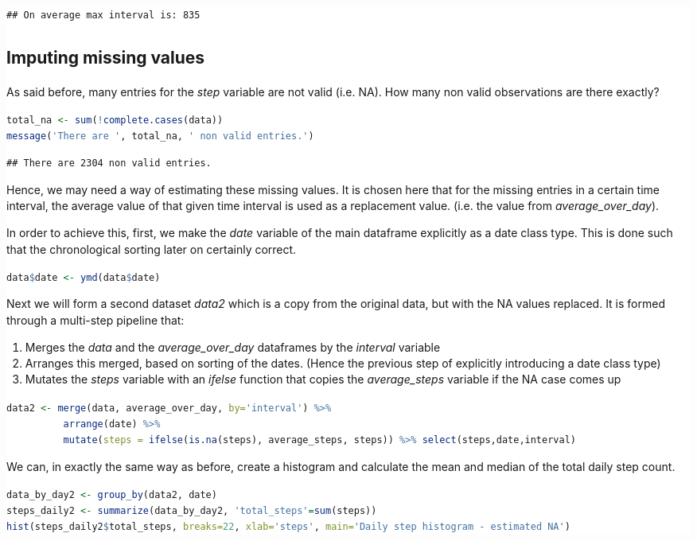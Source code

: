 ```
## On average max interval is: 835
```

## Imputing missing values
As said before, many entries for the *step* variable are not valid (i.e. NA). How many non valid observations are there exactly?

```r
total_na <- sum(!complete.cases(data))
message('There are ', total_na, ' non valid entries.')
```

```
## There are 2304 non valid entries.
```

Hence, we may need a way of estimating these missing values. It is chosen here that for the missing entries in a certain time interval, the average value of that given time interval is used as a replacement value. (i.e. the value from *average_over_day*).

In order to achieve this, first, we make the *date* variable of the main dataframe explicitly as a date class type. This is done such that the chronological sorting later on certainly correct.

```r
data$date <- ymd(data$date)
```

Next we will form a second dataset *data2* which is a copy from the original data, but with the NA values replaced. It is formed through a multi-step pipeline that:

1. Merges the *data* and the *average_over_day* dataframes by the *interval* variable
2. Arranges this merged, based on sorting of the dates. (Hence the previous step of explicitly introducing a date class type) 
3. Mutates the *steps* variable with an *ifelse* function that copies the *average_steps* variable if the NA case comes up


```r
data2 <- merge(data, average_over_day, by='interval') %>% 
          arrange(date) %>% 
          mutate(steps = ifelse(is.na(steps), average_steps, steps)) %>% select(steps,date,interval)
```

We can, in exactly the same way as before, create a histogram and calculate the mean and median of the total daily step count.

```r
data_by_day2 <- group_by(data2, date)
steps_daily2 <- summarize(data_by_day2, 'total_steps'=sum(steps))
hist(steps_daily2$total_steps, breaks=22, xlab='steps', main='Daily step histogram - estimated NA')
```
